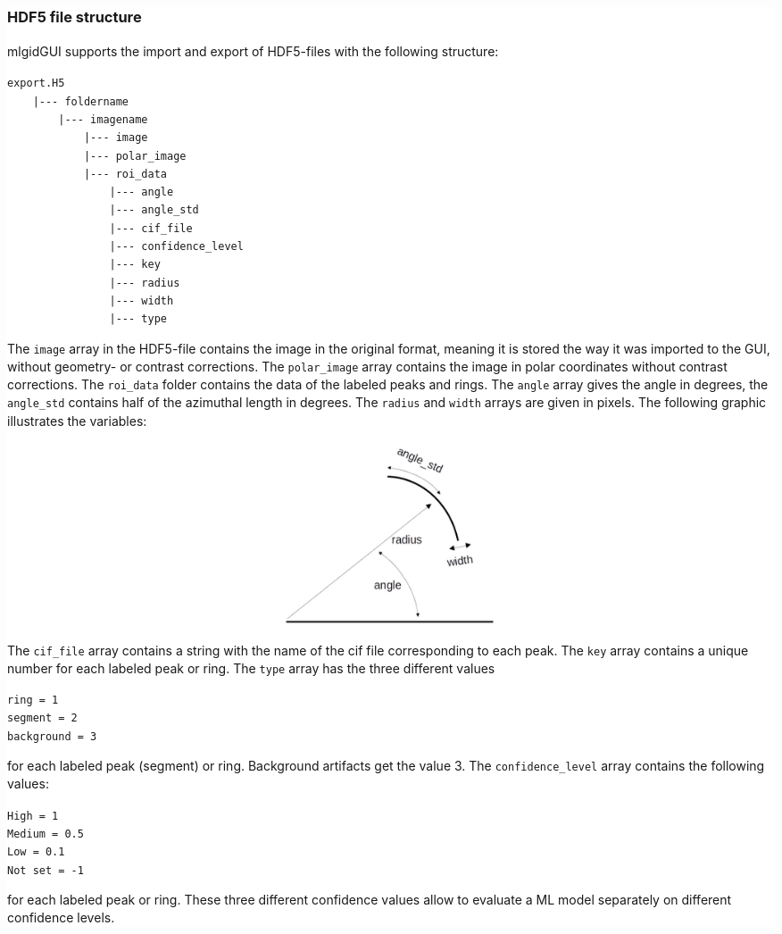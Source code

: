 
### HDF5 file structure

mlgidGUI supports the import and export of HDF5-files with the following structure:

````
export.H5
    |--- foldername
        |--- imagename
            |--- image
            |--- polar_image
            |--- roi_data
                |--- angle
                |--- angle_std
                |--- cif_file
                |--- confidence_level
                |--- key
                |--- radius
                |--- width
                |--- type
````
The ``image`` array in the HDF5-file contains the image in the original format, meaning it is stored the way it was imported 
to the GUI, without geometry- or contrast corrections. The ``polar_image`` array contains the image in polar coordinates
without contrast corrections. The ``roi_data`` folder contains the data of the labeled peaks and rings. The ``angle`` array 
gives the angle in degrees, the ``angle_std`` contains half of the azimuthal length in degrees. The ``radius`` and ``width`` arrays are 
given in pixels. The following graphic illustrates the variables:

![Variables used to describe a fitted ring or segment](./images/explanation_dataset.png)

The ``cif_file`` array contains a string with the name of the cif file corresponding to each peak. The ``key`` array 
contains a unique number for each labeled peak or ring. The ``type`` array has the three different values
````
ring = 1
segment = 2
background = 3
````
 for each labeled peak (segment) or ring. Background artifacts get the value 3. The ``confidence_level`` array contains
 the following values: 
````
High = 1
Medium = 0.5
Low = 0.1
Not set = -1
````
for each labeled peak or ring. These three different confidence values allow to evaluate a ML model separately on different
confidence levels.
